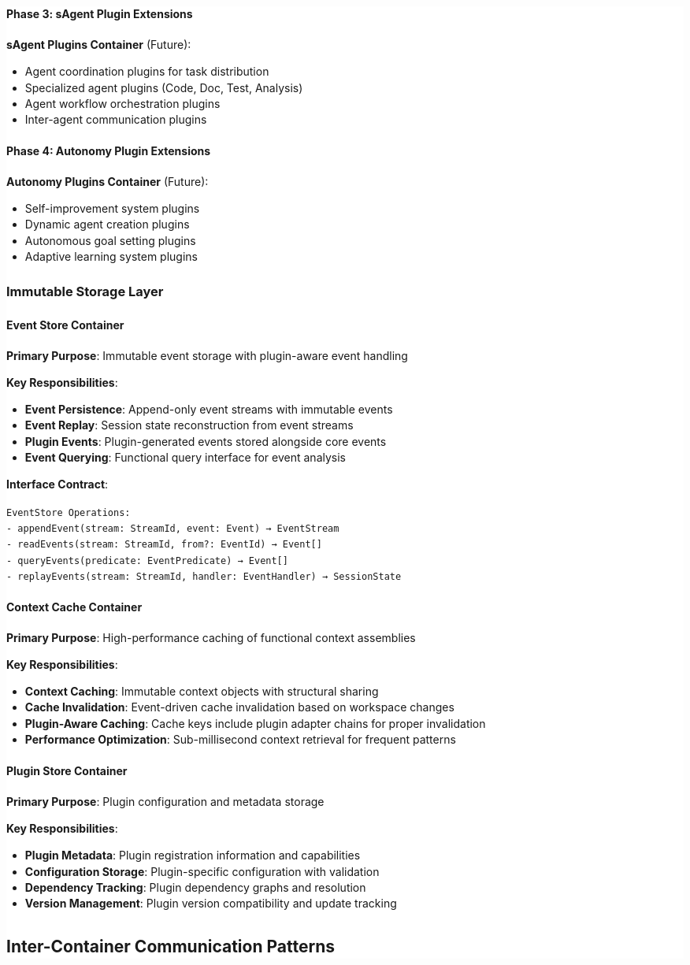#### Phase 3: sAgent Plugin Extensions
**sAgent Plugins Container** (Future):
- Agent coordination plugins for task distribution
- Specialized agent plugins (Code, Doc, Test, Analysis)
- Agent workflow orchestration plugins
- Inter-agent communication plugins

#### Phase 4: Autonomy Plugin Extensions
**Autonomy Plugins Container** (Future):
- Self-improvement system plugins
- Dynamic agent creation plugins
- Autonomous goal setting plugins
- Adaptive learning system plugins

### Immutable Storage Layer

#### Event Store Container
**Primary Purpose**: Immutable event storage with plugin-aware event handling

**Key Responsibilities**:
- **Event Persistence**: Append-only event streams with immutable events
- **Event Replay**: Session state reconstruction from event streams
- **Plugin Events**: Plugin-generated events stored alongside core events
- **Event Querying**: Functional query interface for event analysis

**Interface Contract**:
  ```
EventStore Operations:
  - appendEvent(stream: StreamId, event: Event) → EventStream
  - readEvents(stream: StreamId, from?: EventId) → Event[]
  - queryEvents(predicate: EventPredicate) → Event[]
  - replayEvents(stream: StreamId, handler: EventHandler) → SessionState
```

#### Context Cache Container
**Primary Purpose**: High-performance caching of functional context assemblies

**Key Responsibilities**:
- **Context Caching**: Immutable context objects with structural sharing
- **Cache Invalidation**: Event-driven cache invalidation based on workspace changes
- **Plugin-Aware Caching**: Cache keys include plugin adapter chains for proper invalidation
- **Performance Optimization**: Sub-millisecond context retrieval for frequent patterns

#### Plugin Store Container
**Primary Purpose**: Plugin configuration and metadata storage

**Key Responsibilities**:
- **Plugin Metadata**: Plugin registration information and capabilities
- **Configuration Storage**: Plugin-specific configuration with validation
- **Dependency Tracking**: Plugin dependency graphs and resolution
- **Version Management**: Plugin version compatibility and update tracking

## Inter-Container Communication Patterns
